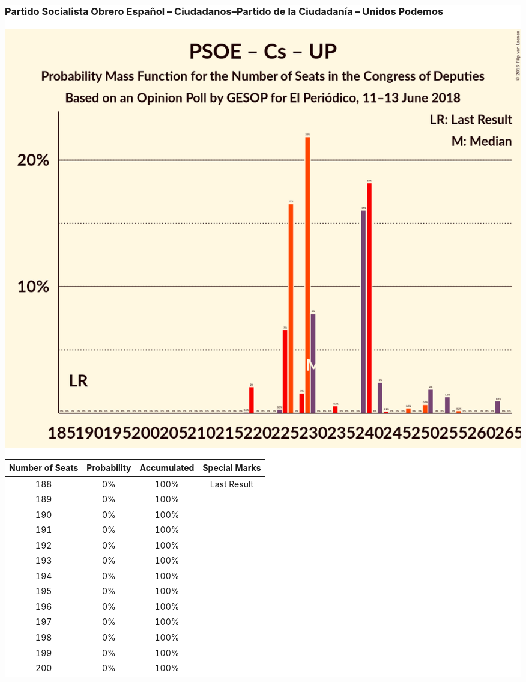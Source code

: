 ### Partido Socialista Obrero Español – Ciudadanos–Partido de la Ciudadanía – Unidos Podemos

![Graph with seats probability mass function not yet produced](2018-06-13-GESOP-coalitions-seats-pmf-psoe–cs–up.png "Seats Probability Mass Function")

| Number of Seats | Probability | Accumulated | Special Marks |
|:---------------:|:-----------:|:-----------:|:-------------:|
| 188 | 0% | 100% | Last Result |
| 189 | 0% | 100% |  |
| 190 | 0% | 100% |  |
| 191 | 0% | 100% |  |
| 192 | 0% | 100% |  |
| 193 | 0% | 100% |  |
| 194 | 0% | 100% |  |
| 195 | 0% | 100% |  |
| 196 | 0% | 100% |  |
| 197 | 0% | 100% |  |
| 198 | 0% | 100% |  |
| 199 | 0% | 100% |  |
| 200 | 0% | 100% |  |